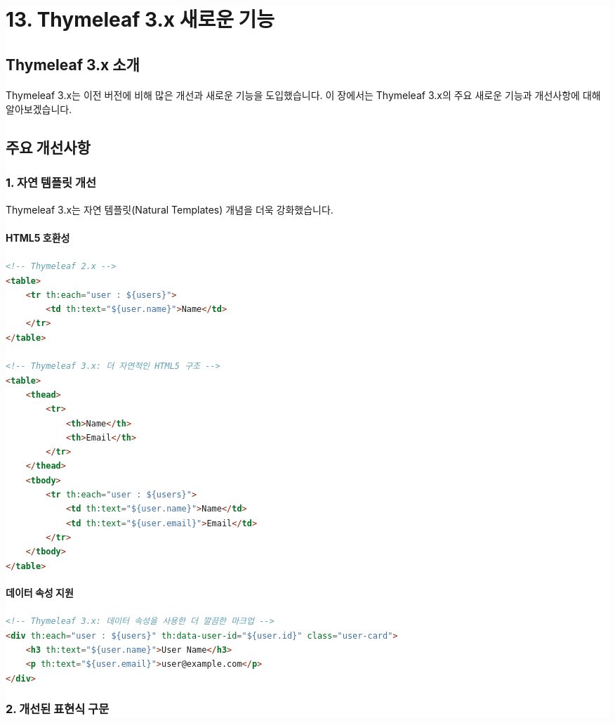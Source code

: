 # 13. Thymeleaf 3.x 새로운 기능

## Thymeleaf 3.x 소개

Thymeleaf 3.x는 이전 버전에 비해 많은 개선과 새로운 기능을 도입했습니다. 이 장에서는 Thymeleaf 3.x의 주요 새로운 기능과 개선사항에 대해 알아보겠습니다.

## 주요 개선사항

### 1. 자연 템플릿 개선

Thymeleaf 3.x는 자연 템플릿(Natural Templates) 개념을 더욱 강화했습니다.

#### HTML5 호환성

```html
<!-- Thymeleaf 2.x -->
<table>
    <tr th:each="user : ${users}">
        <td th:text="${user.name}">Name</td>
    </tr>
</table>

<!-- Thymeleaf 3.x: 더 자연적인 HTML5 구조 -->
<table>
    <thead>
        <tr>
            <th>Name</th>
            <th>Email</th>
        </tr>
    </thead>
    <tbody>
        <tr th:each="user : ${users}">
            <td th:text="${user.name}">Name</td>
            <td th:text="${user.email}">Email</td>
        </tr>
    </tbody>
</table>
```

#### 데이터 속성 지원

```html
<!-- Thymeleaf 3.x: 데이터 속성을 사용한 더 깔끔한 마크업 -->
<div th:each="user : ${users}" th:data-user-id="${user.id}" class="user-card">
    <h3 th:text="${user.name}">User Name</h3>
    <p th:text="${user.email}">user@example.com</p>
</div>
```

### 2. 개선된 표현식 구문
